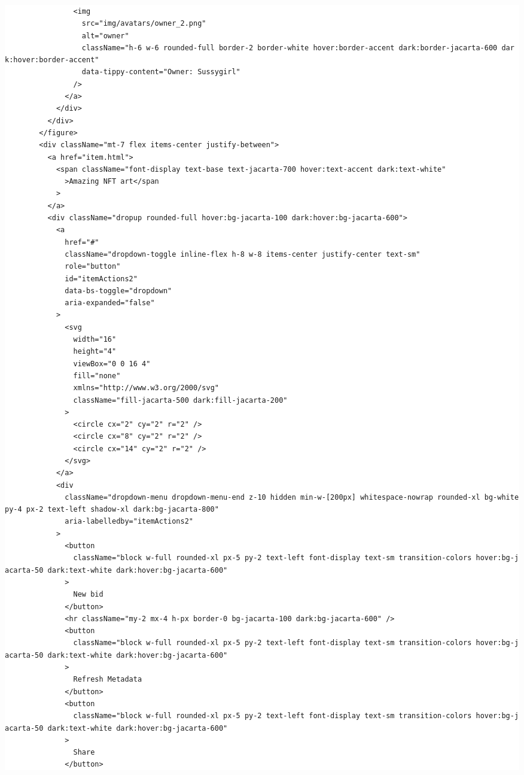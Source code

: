                     <img
                      src="img/avatars/owner_2.png"
                      alt="owner"
                      className="h-6 w-6 rounded-full border-2 border-white hover:border-accent dark:border-jacarta-600 dark:hover:border-accent"
                      data-tippy-content="Owner: Sussygirl"
                    />
                  </a>
                </div>
              </div>
            </figure>
            <div className="mt-7 flex items-center justify-between">
              <a href="item.html">
                <span className="font-display text-base text-jacarta-700 hover:text-accent dark:text-white"
                  >Amazing NFT art</span
                >
              </a>
              <div className="dropup rounded-full hover:bg-jacarta-100 dark:hover:bg-jacarta-600">
                <a
                  href="#"
                  className="dropdown-toggle inline-flex h-8 w-8 items-center justify-center text-sm"
                  role="button"
                  id="itemActions2"
                  data-bs-toggle="dropdown"
                  aria-expanded="false"
                >
                  <svg
                    width="16"
                    height="4"
                    viewBox="0 0 16 4"
                    fill="none"
                    xmlns="http://www.w3.org/2000/svg"
                    className="fill-jacarta-500 dark:fill-jacarta-200"
                  >
                    <circle cx="2" cy="2" r="2" />
                    <circle cx="8" cy="2" r="2" />
                    <circle cx="14" cy="2" r="2" />
                  </svg>
                </a>
                <div
                  className="dropdown-menu dropdown-menu-end z-10 hidden min-w-[200px] whitespace-nowrap rounded-xl bg-white py-4 px-2 text-left shadow-xl dark:bg-jacarta-800"
                  aria-labelledby="itemActions2"
                >
                  <button
                    className="block w-full rounded-xl px-5 py-2 text-left font-display text-sm transition-colors hover:bg-jacarta-50 dark:text-white dark:hover:bg-jacarta-600"
                  >
                    New bid
                  </button>
                  <hr className="my-2 mx-4 h-px border-0 bg-jacarta-100 dark:bg-jacarta-600" />
                  <button
                    className="block w-full rounded-xl px-5 py-2 text-left font-display text-sm transition-colors hover:bg-jacarta-50 dark:text-white dark:hover:bg-jacarta-600"
                  >
                    Refresh Metadata
                  </button>
                  <button
                    className="block w-full rounded-xl px-5 py-2 text-left font-display text-sm transition-colors hover:bg-jacarta-50 dark:text-white dark:hover:bg-jacarta-600"
                  >
                    Share
                  </button>